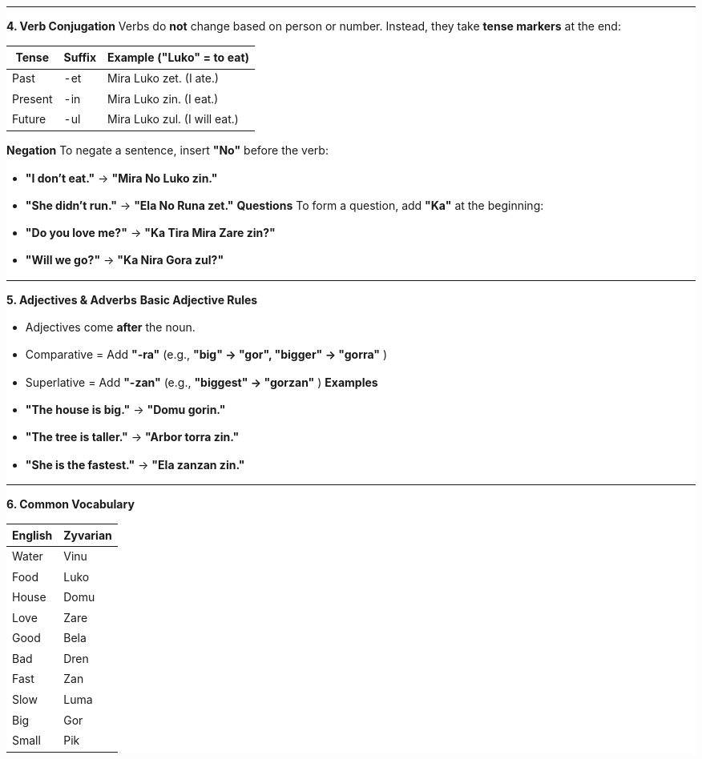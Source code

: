 
---

**4. Verb Conjugation** Verbs do **not**  change based on person or number. Instead, they take **tense markers**  at the end:

| Tense | Suffix | Example ("Luko" = to eat) | 
| --- | --- | --- | 
| Past | -et | Mira Luko zet. (I ate.) | 
| Present | -in | Mira Luko zin. (I eat.) | 
| Future | -ul | Mira Luko zul. (I will eat.) | 

**Negation** To negate a sentence, insert **"No"**  before the verb: 
- **"I don’t eat."**  → **"Mira No Luko zin."**
 
- **"She didn’t run."**  → **"Ela No Runa zet."**
**Questions** To form a question, add **"Ka"**  at the beginning: 
- **"Do you love me?"**  → **"Ka Tira Mira Zare zin?"**
 
- **"Will we go?"**  → **"Ka Nira Gora zul?"**


---

**5. Adjectives & Adverbs** **Basic Adjective Rules**  
- Adjectives come **after**  the noun.
 
- Comparative = Add **"-ra"**  (e.g., **"big" → "gor", "bigger" → "gorra"** )
 
- Superlative = Add **"-zan"**  (e.g., **"biggest" → "gorzan"** )
**Examples**  
- **"The house is big."**  → **"Domu gorin."**
 
- **"The tree is taller."**  → **"Arbor torra zin."**
 
- **"She is the fastest."**  → **"Ela zanzan zin."**


---

**6. Common Vocabulary** 

| English | Zyvarian | 
| --- | --- | 
| Water | Vinu | 
| Food | Luko | 
| House | Domu | 
| Love | Zare | 
| Good | Bela | 
| Bad | Dren | 
| Fast | Zan | 
| Slow | Luma | 
| Big | Gor | 
| Small | Pik | 
